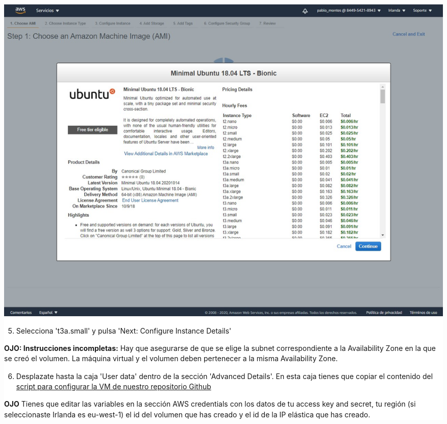 ![image](https://github.com/anaireorg/anaire-cloud/raw/main/screenshots/image_2.jpg)

5. Selecciona 't3a.small' y pulsa 'Next: Configure Instance Details'

**OJO: Instrucciones incompletas:** Hay que asegurarse de que se elige la subnet correspondiente a la Availability Zone en la que se creó el volumen. La máquina virtual y el volumen deben pertenecer a la misma Availability Zone.

6. Desplazate hasta la caja 'User data' dentro de la sección 'Advanced Details'.
En esta caja tienes que copiar el contenido del [script para configurar la VM de nuestro repositorio Github](https://github.com/anaireorg/anaire-cloud/blob/main/stack/user_data_new_vm.sh)

**OJO** Tienes que editar las variables en la sección AWS credentials con los datos de tu access key and secret, tu región (si seleccionaste Irlanda es eu-west-1) el id del volumen que has creado y el id de la IP elástica que has creado.
